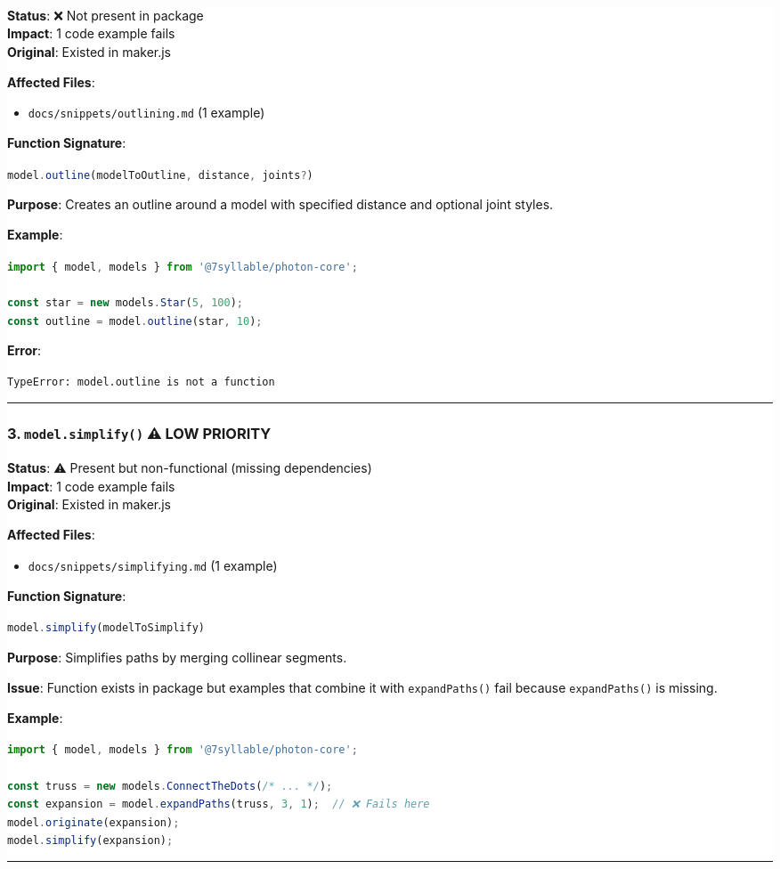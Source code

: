 **Status**: ❌ Not present in package  
**Impact**: 1 code example fails  
**Original**: Existed in maker.js

**Affected Files**:
- `docs/snippets/outlining.md` (1 example)

**Function Signature**:
```javascript
model.outline(modelToOutline, distance, joints?)
```

**Purpose**: Creates an outline around a model with specified distance and optional joint styles.

**Example**:
```javascript
import { model, models } from '@7syllable/photon-core';

const star = new models.Star(5, 100);
const outline = model.outline(star, 10);
```

**Error**:
```
TypeError: model.outline is not a function
```

---

### 3. `model.simplify()` ⚠️ LOW PRIORITY

**Status**: ⚠️ Present but non-functional (missing dependencies)  
**Impact**: 1 code example fails  
**Original**: Existed in maker.js

**Affected Files**:
- `docs/snippets/simplifying.md` (1 example)

**Function Signature**:
```javascript
model.simplify(modelToSimplify)
```

**Purpose**: Simplifies paths by merging collinear segments.

**Issue**: Function exists in package but examples that combine it with `expandPaths()` fail because `expandPaths()` is missing.

**Example**:
```javascript
import { model, models } from '@7syllable/photon-core';

const truss = new models.ConnectTheDots(/* ... */);
const expansion = model.expandPaths(truss, 3, 1);  // ❌ Fails here
model.originate(expansion);
model.simplify(expansion);
```

---